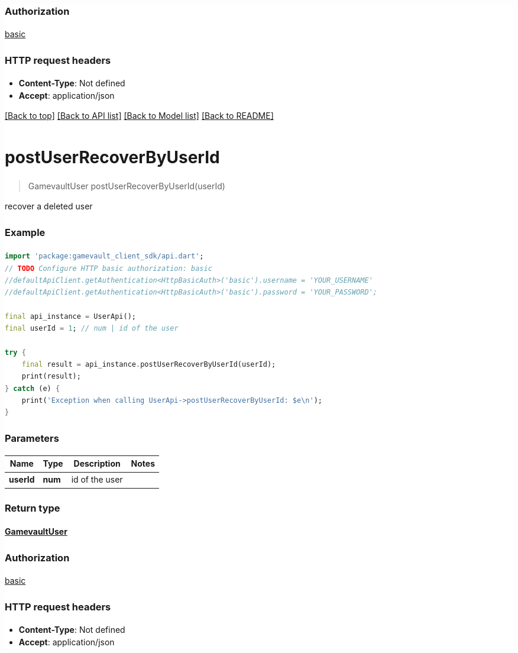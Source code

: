 ### Authorization

[basic](../README.md#basic)

### HTTP request headers

 - **Content-Type**: Not defined
 - **Accept**: application/json

[[Back to top]](#) [[Back to API list]](../README.md#documentation-for-api-endpoints) [[Back to Model list]](../README.md#documentation-for-models) [[Back to README]](../README.md)

# **postUserRecoverByUserId**
> GamevaultUser postUserRecoverByUserId(userId)

recover a deleted user

### Example
```dart
import 'package:gamevault_client_sdk/api.dart';
// TODO Configure HTTP basic authorization: basic
//defaultApiClient.getAuthentication<HttpBasicAuth>('basic').username = 'YOUR_USERNAME'
//defaultApiClient.getAuthentication<HttpBasicAuth>('basic').password = 'YOUR_PASSWORD';

final api_instance = UserApi();
final userId = 1; // num | id of the user

try {
    final result = api_instance.postUserRecoverByUserId(userId);
    print(result);
} catch (e) {
    print('Exception when calling UserApi->postUserRecoverByUserId: $e\n');
}
```

### Parameters

Name | Type | Description  | Notes
------------- | ------------- | ------------- | -------------
 **userId** | **num**| id of the user | 

### Return type

[**GamevaultUser**](GamevaultUser.md)

### Authorization

[basic](../README.md#basic)

### HTTP request headers

 - **Content-Type**: Not defined
 - **Accept**: application/json
